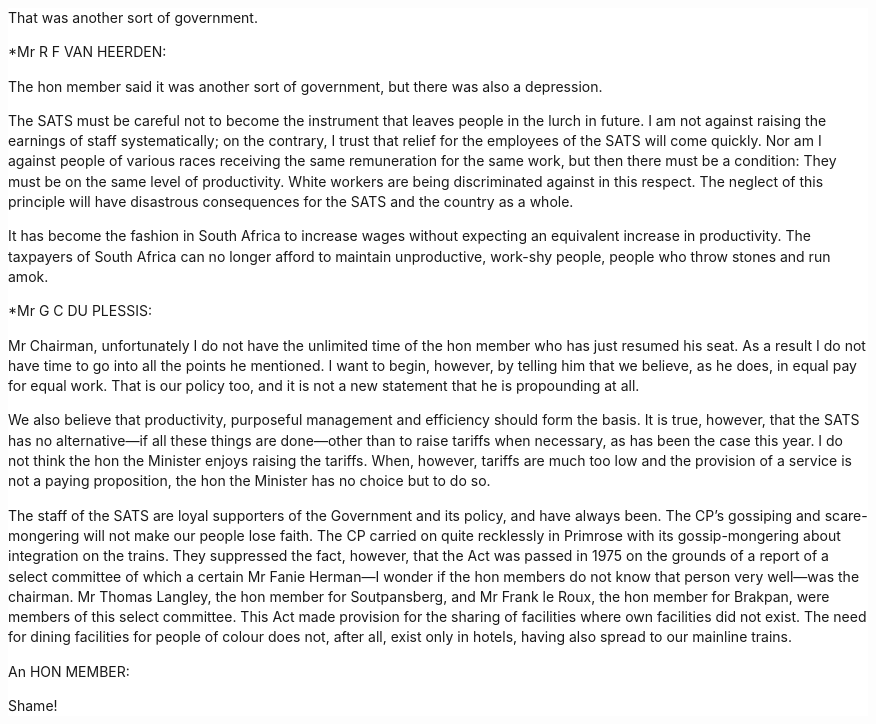 <p>That was another sort of government.</p>

</speech>

<speech by="#van_heerden">

<from>*Mr <person refersTo="hansard_za">R F VAN HEERDEN</person>:</from>

<p>The hon member said it was another sort of government, but there was also a depression.</p>

<p>The SATS must be careful not to become the instrument that leaves people in the lurch in future. I am not against raising the earnings of staff systematically; on the contrary, I trust that relief for the employees of the SATS will come quickly. Nor am I against people of various races receiving the same remuneration for the same work, but then there must be a condition: They must be on the same level of productivity. White workers are being discriminated against in this respect. The neglect of this principle will have disastrous consequences for the SATS and the country as a whole.</p>

<p>It has become the fashion in South Africa to increase wages without expecting an equivalent increase in productivity. The taxpayers of South Africa can no longer afford to maintain unproductive, work-shy people, people who throw stones and run amok.</p>

</speech>

<speech by="#du_plessis">

<from>*Mr <person refersTo="hansard_za">G C DU PLESSIS</person>:</from>

<p>Mr Chairman, unfortunately I do not have the unlimited time of the hon member who has just resumed his seat. As a result I do not have time to go into all the points he mentioned. I want to begin, however, by telling him that we believe, as he does, in equal pay for equal work. That is our policy too, and it is not a new statement that he is propounding at all.</p>

<p>We also believe that productivity, purposeful management and efficiency should form the basis. It is true, however, that the SATS has no alternative&#x2014;if all these things are done&#x2014;other than to raise tariffs when necessary, as has been the case this year. I do not think the hon the Minister enjoys raising the tariffs. When, however, tariffs are much too low and the provision of a service is not a paying proposition, the hon the Minister has no choice but to do so.</p>

<p>The staff of the SATS are loyal supporters of the Government and its policy, and have always been. The CP&#x2019;s gossiping and scare-mongering will not make our people lose faith. The CP carried on quite recklessly in Primrose with its gossip-mongering about integration on the trains. They suppressed the fact, however, that the Act was passed in 1975 on the grounds of a report of a select committee of which a certain Mr Fanie Herman&#x2014;I wonder if the hon members do not know that person very well&#x2014;was the chairman. Mr Thomas Langley, the hon member for Soutpansberg, and Mr Frank le Roux, the hon member for Brakpan, were members of this select committee. This Act made provision for the sharing of facilities where own facilities did not exist. The need for dining facilities for people of colour does not, after all, exist only in hotels, having also spread to our mainline trains.</p>

</speech>

<speech by="#hon_member">

<from>An <person refersTo="hansard_za">HON MEMBER</person>:</from>

<p>Shame!</p>

</speech>
